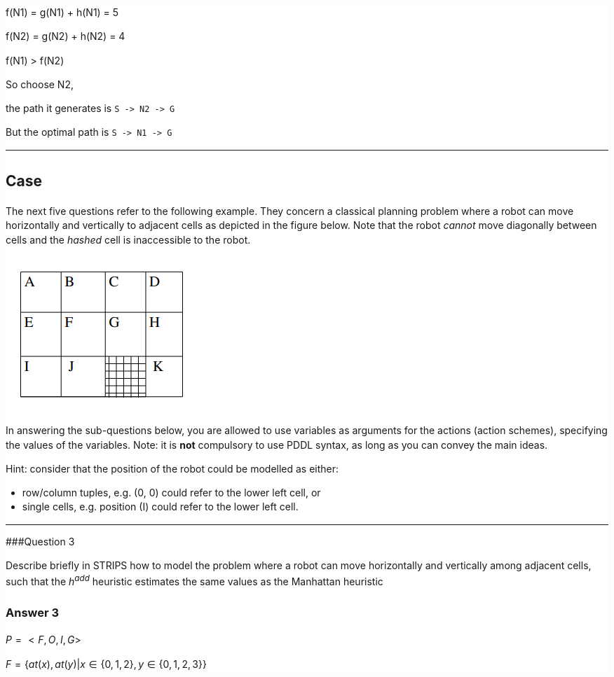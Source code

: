 f(N1) = g(N1) + h(N1) = 5

f(N2) = g(N2) + h(N2) = 4

f(N1) > f(N2)

So choose N2,

the path it generates is `S -> N2 -> G`

But the optimal path is `S -> N1 -> G`

---

## Case

The next five questions refer to the following example. They concern a classical planning problem where a robot can move horizontally and vertically to adjacent cells as depicted in the figure below. Note that the robot *cannot* move diagonally between cells and the *hashed* cell is inaccessible to the robot.

![grid-with-hash](img/grid-with-hash.png)

In answering the sub-questions below, you are allowed to use variables as arguments for the actions (action schemes), specifying the values of the variables. Note: it is **not** compulsory to use PDDL syntax, as long as you can convey the main ideas.

Hint: consider that the position of the robot could be modelled as either:

- row/column tuples, e.g. (0, 0) could refer to the lower left cell, or
- single cells, e.g. position (I) could refer to the lower left cell.

---

###Question 3

Describe briefly in STRIPS how to model the problem where a robot can move horizontally and vertically among adjacent cells, such that the $h^{add}$ heuristic estimates the same values as the Manhattan heuristic

### Answer 3

$P = <F, O, I, G>$

$F =\{at(x), at(y)| x \in \{0, 1, 2\}, y \in \{0, 1, 2, 3\} \}$ 
